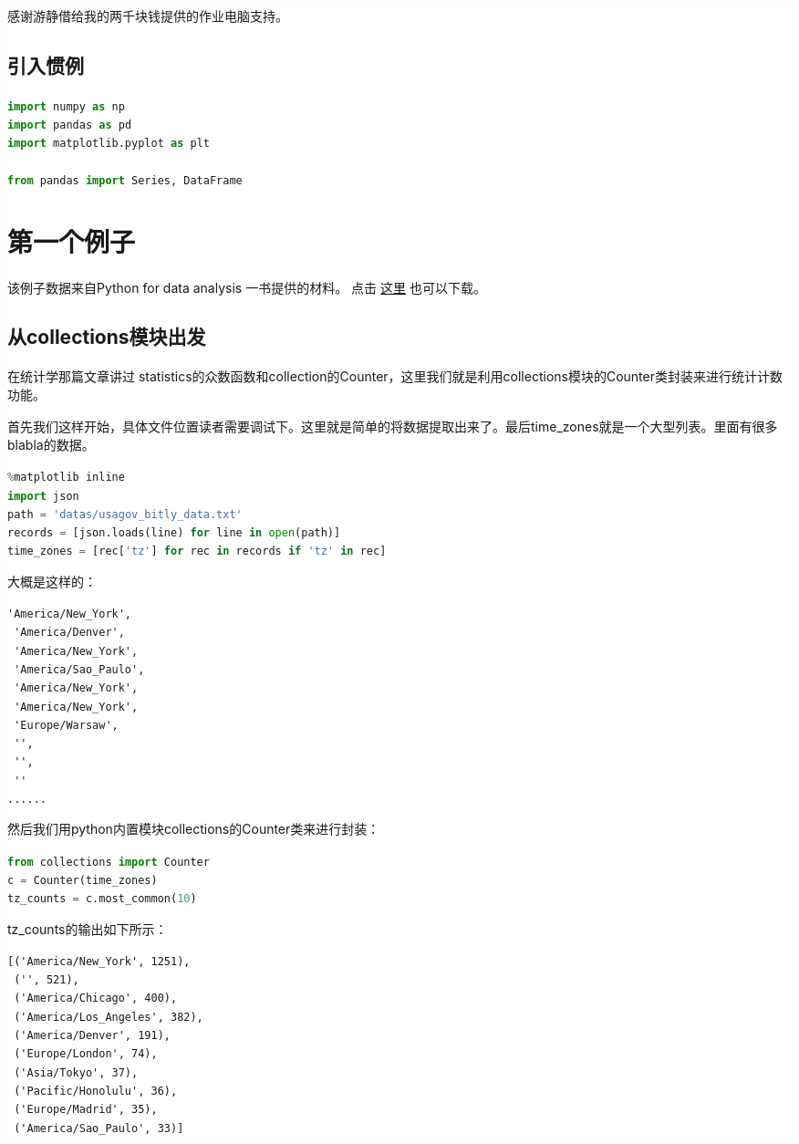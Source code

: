 感谢游静借给我的两千块钱提供的作业电脑支持。

## 引入惯例<a id="orgheadline3"></a>

```python
import numpy as np
import pandas as pd
import matplotlib.pyplot as plt

from pandas import Series, DataFrame
```

# 第一个例子<a id="orgheadline11"></a>

该例子数据来自Python for data analysis 一书提供的材料。 点击 [这里](backups/usagov_bitly_data.txt) 也可以下载。

## 从collections模块出发<a id="orgheadline5"></a>

在统计学那篇文章讲过 statistics的众数函数和collection的Counter，这里我们就是利用collections模块的Counter类封装来进行统计计数功能。

首先我们这样开始，具体文件位置读者需要调试下。这里就是简单的将数据提取出来了。最后time\_zones就是一个大型列表。里面有很多blabla的数据。

```python
%matplotlib inline
import json
path = 'datas/usagov_bitly_data.txt'
records = [json.loads(line) for line in open(path)]
time_zones = [rec['tz'] for rec in records if 'tz' in rec]
```

大概是这样的：

    'America/New_York',
     'America/Denver',
     'America/New_York',
     'America/Sao_Paulo',
     'America/New_York',
     'America/New_York',
     'Europe/Warsaw',
     '',
     '',
     ''
    ......

然后我们用python内置模块collections的Counter类来进行封装：

```python
from collections import Counter
c = Counter(time_zones)
tz_counts = c.most_common(10)
```

tz\_counts的输出如下所示：

    [('America/New_York', 1251),
     ('', 521),
     ('America/Chicago', 400),
     ('America/Los_Angeles', 382),
     ('America/Denver', 191),
     ('Europe/London', 74),
     ('Asia/Tokyo', 37),
     ('Pacific/Honolulu', 36),
     ('Europe/Madrid', 35),
     ('America/Sao_Paulo', 33)]

